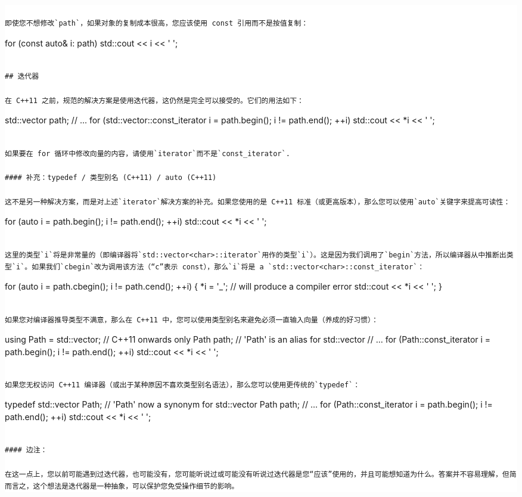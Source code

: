 ```

即使您不想修改`path`，如果对象的复制成本很高，您应该使用 const 引用而不是按值复制：

```
for (const auto& i: path)
    std::cout << i << ' '; 
```

## 迭代器

在 C++11 之前，规范的解决方案是使用迭代器，这仍然是完全可以接受的。它们的用法如下：

```
std::vector<char> path;
// ...
for (std::vector<char>::const_iterator i = path.begin(); i != path.end(); ++i)
    std::cout << *i << ' '; 
```

如果要在 for 循环中修改向量的内容，请使用`iterator`而不是`const_iterator`.

#### 补充：typedef / 类型别名 (C++11) / auto (C++11)

这不是另一种解决方案，而是对上述`iterator`解决方案的补充。如果您使用的是 C++11 标准（或更高版本），那么您可以使用`auto`关键字来提高可读性：

```
for (auto i = path.begin(); i != path.end(); ++i)
    std::cout << *i << ' '; 
```

这里的类型`i`将是非常量的（即编译器将`std::vector<char>::iterator`用作的类型`i`）。这是因为我们调用了`begin`方法，所以编译器从中推断出类型`i`。如果我们`cbegin`改为调用该方法（“c”表示 const），那么`i`将是 a `std::vector<char>::const_iterator`：

```
for (auto i = path.cbegin(); i != path.cend(); ++i) {
    *i = '_'; // will produce a compiler error
    std::cout << *i << ' ';
} 
```

如果您对编译器推导类型不满意，那么在 C++11 中，您可以使用类型别名来避免必须一直输入向量（养成的好习惯）：

```
using Path = std::vector<char>; // C++11 onwards only
Path path; // 'Path' is an alias for std::vector<char>
// ...
for (Path::const_iterator i = path.begin(); i != path.end(); ++i)
    std::cout << *i << ' '; 
```

如果您无权访问 C++11 编译器（或出于某种原因不喜欢类型别名语法），那么您可以使用更传统的`typedef`：

```
typedef std::vector<char> Path; // 'Path' now a synonym for std::vector<char>
Path path;
// ...
for (Path::const_iterator i = path.begin(); i != path.end(); ++i)
    std::cout << *i << ' '; 
```

#### 边注：

在这一点上，您以前可能遇到过迭代器，也可能没有，您可能听说过或可能没有听说过迭代器是您“应该”使用的，并且可能想知道为什么。答案并不容易理解，但简而言之，这个想法是迭代器是一种抽象，可以保护您免受操作细节的影响。

```